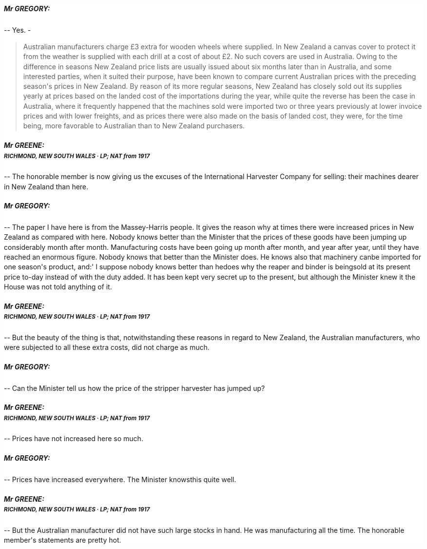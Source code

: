 ##### Mr GREGORY:

-- Yes. - 

  >Australian manufacturers charge £3 extra for wooden wheels where supplied. In New Zealand a canvas cover to protect it from the weather is supplied with each drill at a cost of about £2. No such covers are used in Australia. Owing to the difference in seasons New Zealand price lists are usually issued about six months later than in Australia, and some interested parties, when it suited their purpose, have been known to compare current Australian prices with the preceding season's prices in New Zealand. By reason of its more regular seasons, New Zealand has closely sold out its supplies yearly at prices based on the landed cost of the importations during the year, while quite the reverse has been the case in Australia, where it frequently happened that the machines sold were imported two or three years previously at lower invoice prices and with lower freights, and as prices there were also made on the basis of landed cost, they were, for the time being, more favorable to Australian than to New Zealand purchasers. 

##### Mr GREENE:<br><small class="text-muted">RICHMOND, NEW SOUTH WALES &middot; LP; NAT from 1917</small>

-- The honorable member is now giving us the excuses of the International Harvester Company for selling: their machines dearer in New Zealand than here. 

##### Mr GREGORY:

-- The paper I have here is from the Massey-Harris people. It gives the reason why at times there were increased prices in New Zealand as compared with here. Nobody knows better than the Minister that the prices of these goods have been jumping up considerably month after month. Manufacturing costs have been going up month after month, and year after year, until they have reached an enormous figure. Nobody knows that better than the Minister does. He knows also that machinery canbe imported for one season's product, and:' I suppose nobody knows better than hedoes why the reaper and binder is beingsold at its present price to-day instead of with the duty added. It has been kept very secret up to the present, but although the Minister knew it the House was not told anything of it. 

##### Mr GREENE:<br><small class="text-muted">RICHMOND, NEW SOUTH WALES &middot; LP; NAT from 1917</small>

-- But the beauty of the thing is that, notwithstanding these reasons in regard to New Zealand, the Australian manufacturers, who were subjected to all these extra costs, did not charge as much. 

##### Mr GREGORY:

-- Can the Minister tell us how the price of the stripper harvester has jumped up? 

##### Mr GREENE:<br><small class="text-muted">RICHMOND, NEW SOUTH WALES &middot; LP; NAT from 1917</small>

-- Prices have not increased here so much. 

##### Mr GREGORY:

-- Prices have increased everywhere. The Minister knowsthis quite well. 

##### Mr GREENE:<br><small class="text-muted">RICHMOND, NEW SOUTH WALES &middot; LP; NAT from 1917</small>

-- But the Australian manufacturer did not have such large stocks in hand. He was manufacturing all the time. The honorable member's statements are pretty hot. 
